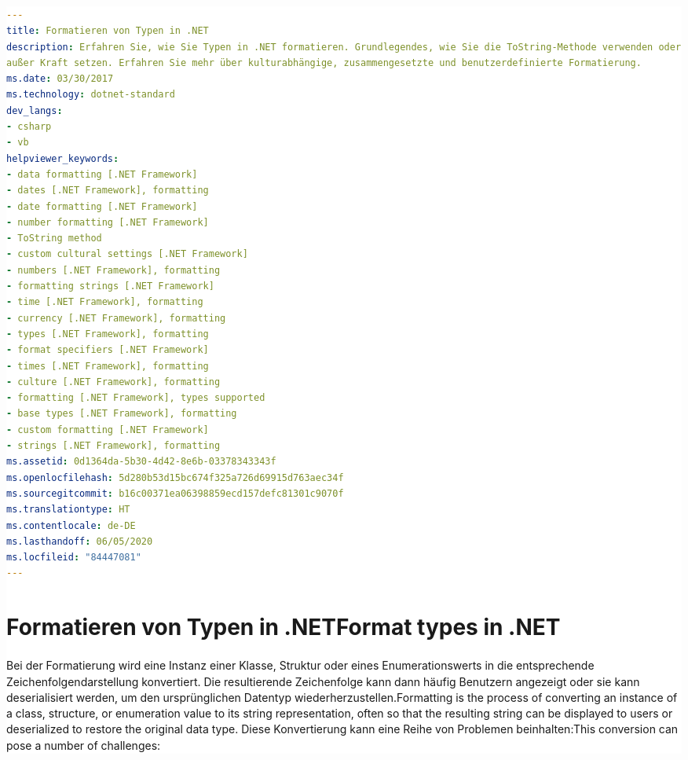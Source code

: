 ```yaml
---
title: Formatieren von Typen in .NET
description: Erfahren Sie, wie Sie Typen in .NET formatieren. Grundlegendes, wie Sie die ToString-Methode verwenden oder außer Kraft setzen. Erfahren Sie mehr über kulturabhängige, zusammengesetzte und benutzerdefinierte Formatierung.
ms.date: 03/30/2017
ms.technology: dotnet-standard
dev_langs:
- csharp
- vb
helpviewer_keywords:
- data formatting [.NET Framework]
- dates [.NET Framework], formatting
- date formatting [.NET Framework]
- number formatting [.NET Framework]
- ToString method
- custom cultural settings [.NET Framework]
- numbers [.NET Framework], formatting
- formatting strings [.NET Framework]
- time [.NET Framework], formatting
- currency [.NET Framework], formatting
- types [.NET Framework], formatting
- format specifiers [.NET Framework]
- times [.NET Framework], formatting
- culture [.NET Framework], formatting
- formatting [.NET Framework], types supported
- base types [.NET Framework], formatting
- custom formatting [.NET Framework]
- strings [.NET Framework], formatting
ms.assetid: 0d1364da-5b30-4d42-8e6b-03378343343f
ms.openlocfilehash: 5d280b53d15bc674f325a726d69915d763aec34f
ms.sourcegitcommit: b16c00371ea06398859ecd157defc81301c9070f
ms.translationtype: HT
ms.contentlocale: de-DE
ms.lasthandoff: 06/05/2020
ms.locfileid: "84447081"
---
```

# <a name="format-types-in-net"></a><span data-ttu-id="1f34f-105">Formatieren von Typen in .NET</span><span class="sxs-lookup"><span data-stu-id="1f34f-105">Format types in .NET</span></span>

<span data-ttu-id="1f34f-106">Bei der Formatierung wird eine Instanz einer Klasse, Struktur oder eines Enumerationswerts in die entsprechende Zeichenfolgendarstellung konvertiert. Die resultierende Zeichenfolge kann dann häufig Benutzern angezeigt oder sie kann deserialisiert werden, um den ursprünglichen Datentyp wiederherzustellen.</span><span class="sxs-lookup"><span data-stu-id="1f34f-106">Formatting is the process of converting an instance of a class, structure, or enumeration value to its string representation, often so that the resulting string can be displayed to users or deserialized to restore the original data type.</span></span> <span data-ttu-id="1f34f-107">Diese Konvertierung kann eine Reihe von Problemen beinhalten:</span><span class="sxs-lookup"><span data-stu-id="1f34f-107">This conversion can pose a number of challenges:</span></span>
